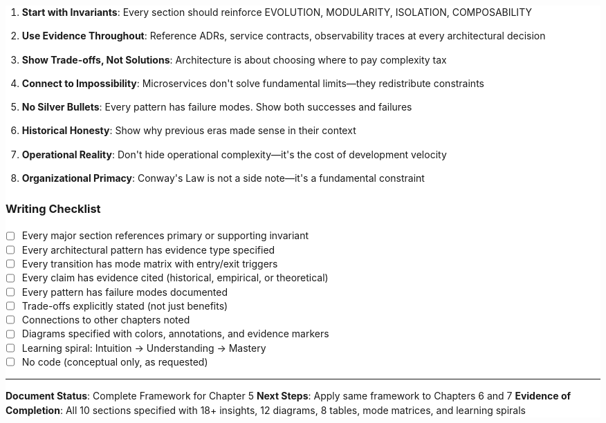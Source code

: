 1. **Start with Invariants**: Every section should reinforce EVOLUTION, MODULARITY, ISOLATION, COMPOSABILITY

2. **Use Evidence Throughout**: Reference ADRs, service contracts, observability traces at every architectural decision

3. **Show Trade-offs, Not Solutions**: Architecture is about choosing where to pay complexity tax

4. **Connect to Impossibility**: Microservices don't solve fundamental limits—they redistribute constraints

5. **No Silver Bullets**: Every pattern has failure modes. Show both successes and failures

6. **Historical Honesty**: Show why previous eras made sense in their context

7. **Operational Reality**: Don't hide operational complexity—it's the cost of development velocity

8. **Organizational Primacy**: Conway's Law is not a side note—it's a fundamental constraint

### Writing Checklist

- [ ] Every major section references primary or supporting invariant
- [ ] Every architectural pattern has evidence type specified
- [ ] Every transition has mode matrix with entry/exit triggers
- [ ] Every claim has evidence cited (historical, empirical, or theoretical)
- [ ] Every pattern has failure modes documented
- [ ] Trade-offs explicitly stated (not just benefits)
- [ ] Connections to other chapters noted
- [ ] Diagrams specified with colors, annotations, and evidence markers
- [ ] Learning spiral: Intuition → Understanding → Mastery
- [ ] No code (conceptual only, as requested)

---

**Document Status**: Complete Framework for Chapter 5
**Next Steps**: Apply same framework to Chapters 6 and 7
**Evidence of Completion**: All 10 sections specified with 18+ insights, 12 diagrams, 8 tables, mode matrices, and learning spirals
